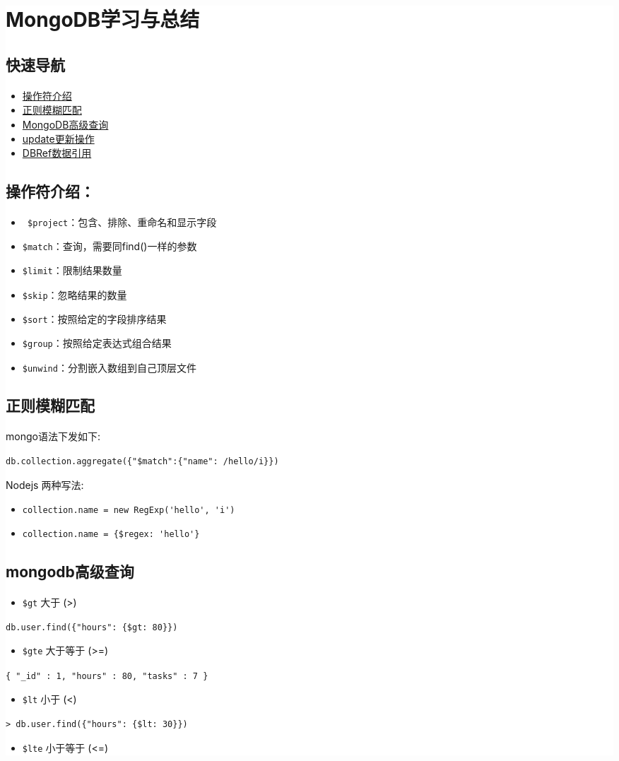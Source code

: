 # MongoDB学习与总结

## 快速导航

- [操作符介绍](#操作符介绍)
- [正则模糊匹配](#正则模糊匹配)
- [MongoDB高级查询](#mongodb高级查询)
- [update更新操作](#update更新操作)
- [DBRef数据引用](#dbref数据引用)

## 操作符介绍：

* ``` $project```：包含、排除、重命名和显示字段

* ```$match```：查询，需要同find()一样的参数

* ```$limit```：限制结果数量

* ```$skip```：忽略结果的数量

* ```$sort```：按照给定的字段排序结果

* ```$group```：按照给定表达式组合结果

* ```$unwind```：分割嵌入数组到自己顶层文件


## 正则模糊匹配

mongo语法下发如下:

```db.collection.aggregate({"$match":{"name": /hello/i}})```

Nodejs 两种写法:

* ```collection.name = new RegExp('hello', 'i')```

* ```collection.name = {$regex: 'hello'}```

## mongodb高级查询

* ```$gt``` 大于 (>)

```shell
db.user.find({"hours": {$gt: 80}})
```
* ```$gte``` 大于等于 (>=)

```shell
{ "_id" : 1, "hours" : 80, "tasks" : 7 }
```

* ```$lt``` 小于 (<)

```shell
> db.user.find({"hours": {$lt: 30}})
```
* ```$lte``` 小于等于 (<=)
